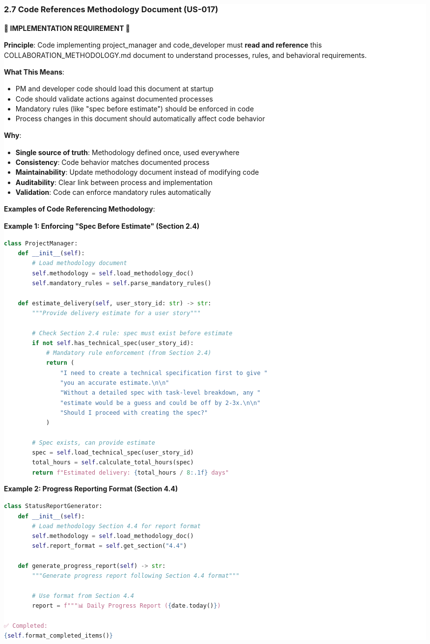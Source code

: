 ### 2.7 Code References Methodology Document (US-017)

**🚨 IMPLEMENTATION REQUIREMENT 🚨**

**Principle**: Code implementing project_manager and code_developer must **read and reference** this COLLABORATION_METHODOLOGY.md document to understand processes, rules, and behavioral requirements.

**What This Means**:
- PM and developer code should load this document at startup
- Code should validate actions against documented processes
- Mandatory rules (like "spec before estimate") should be enforced in code
- Process changes in this document should automatically affect code behavior

**Why**:
- **Single source of truth**: Methodology defined once, used everywhere
- **Consistency**: Code behavior matches documented process
- **Maintainability**: Update methodology document instead of modifying code
- **Auditability**: Clear link between process and implementation
- **Validation**: Code can enforce mandatory rules automatically

**Examples of Code Referencing Methodology**:

**Example 1: Enforcing "Spec Before Estimate" (Section 2.4)**
```python
class ProjectManager:
    def __init__(self):
        # Load methodology document
        self.methodology = self.load_methodology_doc()
        self.mandatory_rules = self.parse_mandatory_rules()

    def estimate_delivery(self, user_story_id: str) -> str:
        """Provide delivery estimate for a user story"""

        # Check Section 2.4 rule: spec must exist before estimate
        if not self.has_technical_spec(user_story_id):
            # Mandatory rule enforcement (from Section 2.4)
            return (
                "I need to create a technical specification first to give "
                "you an accurate estimate.\n\n"
                "Without a detailed spec with task-level breakdown, any "
                "estimate would be a guess and could be off by 2-3x.\n\n"
                "Should I proceed with creating the spec?"
            )

        # Spec exists, can provide estimate
        spec = self.load_technical_spec(user_story_id)
        total_hours = self.calculate_total_hours(spec)
        return f"Estimated delivery: {total_hours / 8:.1f} days"
```

**Example 2: Progress Reporting Format (Section 4.4)**
```python
class StatusReportGenerator:
    def __init__(self):
        # Load methodology Section 4.4 for report format
        self.methodology = self.load_methodology_doc()
        self.report_format = self.get_section("4.4")

    def generate_progress_report(self) -> str:
        """Generate progress report following Section 4.4 format"""

        # Use format from Section 4.4
        report = f"""📊 Daily Progress Report ({date.today()})

✅ Completed:
{self.format_completed_items()}

```